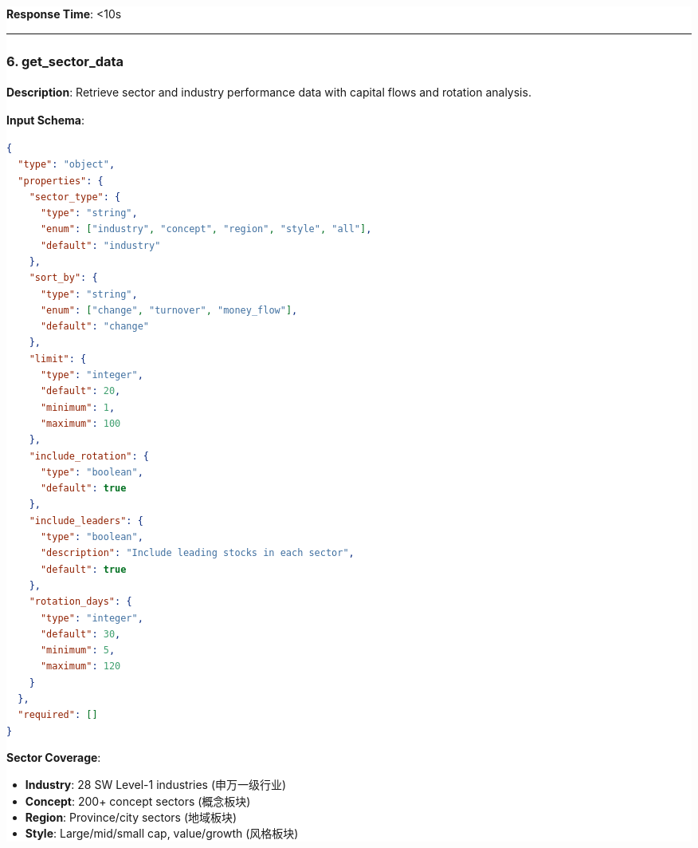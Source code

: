 **Response Time**: <10s

---

### 6. get_sector_data

**Description**: Retrieve sector and industry performance data with capital flows and rotation analysis.

**Input Schema**:

```json
{
  "type": "object",
  "properties": {
    "sector_type": {
      "type": "string",
      "enum": ["industry", "concept", "region", "style", "all"],
      "default": "industry"
    },
    "sort_by": {
      "type": "string",
      "enum": ["change", "turnover", "money_flow"],
      "default": "change"
    },
    "limit": {
      "type": "integer",
      "default": 20,
      "minimum": 1,
      "maximum": 100
    },
    "include_rotation": {
      "type": "boolean",
      "default": true
    },
    "include_leaders": {
      "type": "boolean",
      "description": "Include leading stocks in each sector",
      "default": true
    },
    "rotation_days": {
      "type": "integer",
      "default": 30,
      "minimum": 5,
      "maximum": 120
    }
  },
  "required": []
}
```

**Sector Coverage**:
- **Industry**: 28 SW Level-1 industries (申万一级行业)
- **Concept**: 200+ concept sectors (概念板块)
- **Region**: Province/city sectors (地域板块)
- **Style**: Large/mid/small cap, value/growth (风格板块)
